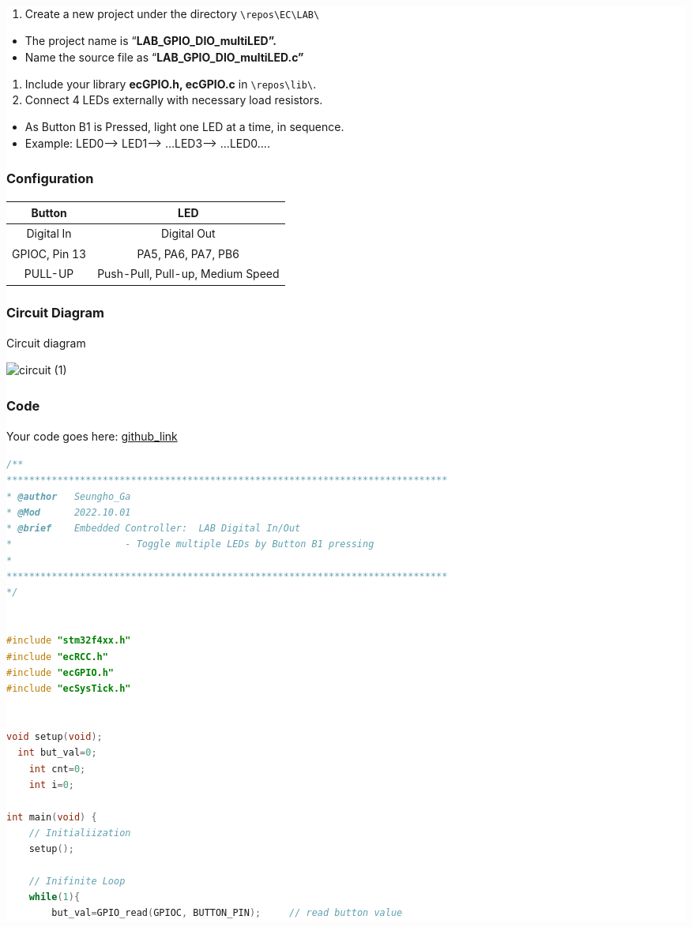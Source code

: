1. Create a new project under the directory `\repos\EC\LAB\`

- The project name is “**LAB_GPIO_DIO_multiLED”.**
- Name the source file as “**LAB_GPIO_DIO_multiLED.c”**





1. Include your library **ecGPIO.h, ecGPIO.c** in `\repos\lib\`.
2. Connect 4 LEDs externally with necessary load resistors.

- As Button B1 is Pressed, light one LED at a time, in sequence.
- Example: LED0--> LED1--> …LED3--> …LED0….



### Configuration

|    Button     |               LED                |
| :-----------: | :------------------------------: |
|  Digital In   |           Digital Out            |
| GPIOC, Pin 13 |        PA5, PA6, PA7, PB6        |
|    PULL-UP    | Push-Pull, Pull-up, Medium Speed |



### Circuit Diagram

Circuit diagram

![circuit (1)](https://user-images.githubusercontent.com/113995124/193419578-8f01aceb-1e5b-4e3e-9cdc-11fdc5798a10.png)

### Code

Your code goes here: [github_link](https://github.com/SeunghoG/EC-shga-001/blob/main/lab/LAB_GPIO_DIO_multiLED.c)

```c
/**
******************************************************************************
* @author	Seungho_Ga
* @Mod		2022.10.01
* @brief	Embedded Controller:  LAB Digital In/Out
*					 - Toggle multiple LEDs by Button B1 pressing
* 
******************************************************************************
*/


#include "stm32f4xx.h"
#include "ecRCC.h"
#include "ecGPIO.h"
#include "ecSysTick.h"


void setup(void);
  int but_val=0;
	int cnt=0;
	int i=0;
	
int main(void) { 
	// Initialiization
	setup();
	
	// Inifinite Loop 
	while(1){
		but_val=GPIO_read(GPIOC, BUTTON_PIN);     // read button value
```